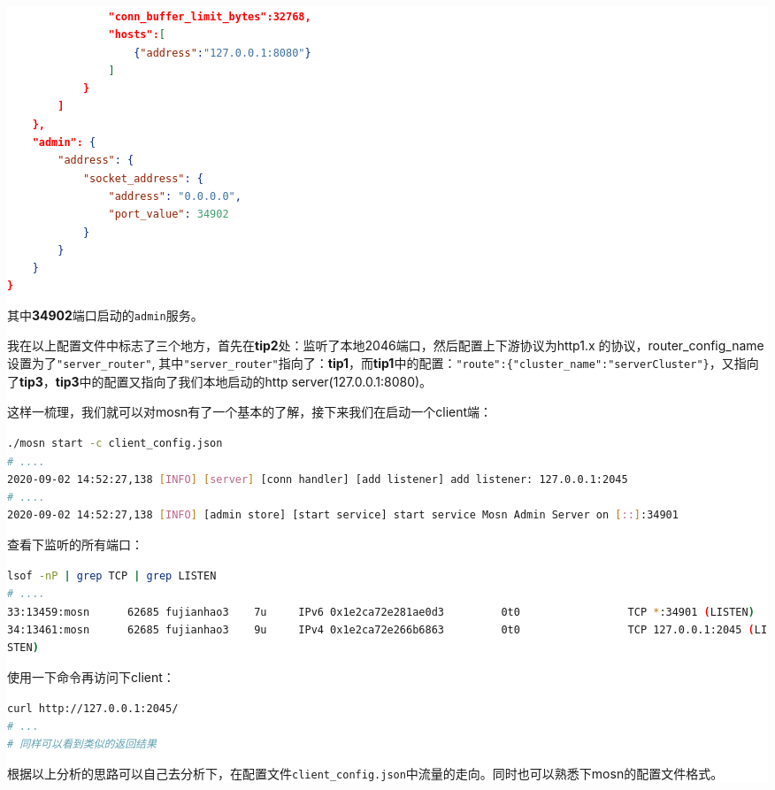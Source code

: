 ```json
				"conn_buffer_limit_bytes":32768,
				"hosts":[
					{"address":"127.0.0.1:8080"}
				]
			}
		]
	},
	"admin": {
		"address": {
			"socket_address": {
				"address": "0.0.0.0",
				"port_value": 34902
			}
		}
	}
}
```

其中**34902**端口启动的`admin`服务。

我在以上配置文件中标志了三个地方，首先在**tip2**处：监听了本地2046端口，然后配置上下游协议为http1.x 的协议，router_config_name设置为了`"server_router"`, 其中`"server_router"`指向了：**tip1**，而**tip1**中的配置：`"route":{"cluster_name":"serverCluster"}`，又指向了**tip3**，**tip3**中的配置又指向了我们本地启动的http server(127.0.0.1:8080)。

这样一梳理，我们就可以对mosn有了一个基本的了解，接下来我们在启动一个client端：

```bash
./mosn start -c client_config.json 
# ....
2020-09-02 14:52:27,138 [INFO] [server] [conn handler] [add listener] add listener: 127.0.0.1:2045
# ....
2020-09-02 14:52:27,138 [INFO] [admin store] [start service] start service Mosn Admin Server on [::]:34901
```

查看下监听的所有端口：

```bash
lsof -nP | grep TCP | grep LISTEN
# ....
33:13459:mosn      62685 fujianhao3    7u     IPv6 0x1e2ca72e281ae0d3         0t0                 TCP *:34901 (LISTEN)
34:13461:mosn      62685 fujianhao3    9u     IPv4 0x1e2ca72e266b6863         0t0                 TCP 127.0.0.1:2045 (LISTEN)
```

使用一下命令再访问下client：

```bash
curl http://127.0.0.1:2045/
# ...
# 同样可以看到类似的返回结果
```

根据以上分析的思路可以自己去分析下，在配置文件`client_config.json`中流量的走向。同时也可以熟悉下mosn的配置文件格式。
